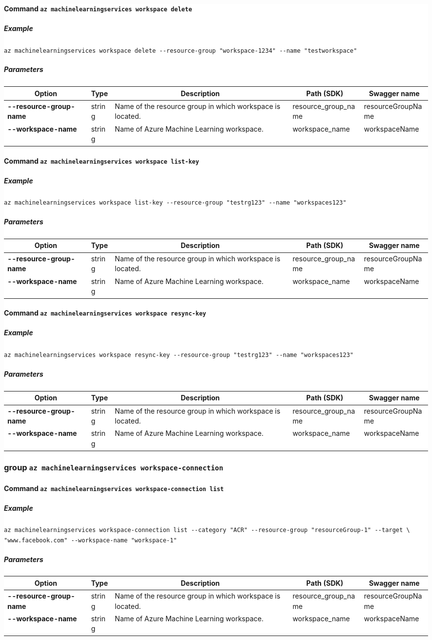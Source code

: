 #### <a name="WorkspacesDelete">Command `az machinelearningservices workspace delete`</a>

##### <a name="ExamplesWorkspacesDelete">Example</a>
```
az machinelearningservices workspace delete --resource-group "workspace-1234" --name "testworkspace"
```
##### <a name="ParametersWorkspacesDelete">Parameters</a> 
|Option|Type|Description|Path (SDK)|Swagger name|
|------|----|-----------|----------|------------|
|**--resource-group-name**|string|Name of the resource group in which workspace is located.|resource_group_name|resourceGroupName|
|**--workspace-name**|string|Name of Azure Machine Learning workspace.|workspace_name|workspaceName|

#### <a name="WorkspacesListKeys">Command `az machinelearningservices workspace list-key`</a>

##### <a name="ExamplesWorkspacesListKeys">Example</a>
```
az machinelearningservices workspace list-key --resource-group "testrg123" --name "workspaces123"
```
##### <a name="ParametersWorkspacesListKeys">Parameters</a> 
|Option|Type|Description|Path (SDK)|Swagger name|
|------|----|-----------|----------|------------|
|**--resource-group-name**|string|Name of the resource group in which workspace is located.|resource_group_name|resourceGroupName|
|**--workspace-name**|string|Name of Azure Machine Learning workspace.|workspace_name|workspaceName|

#### <a name="WorkspacesResyncKeys">Command `az machinelearningservices workspace resync-key`</a>

##### <a name="ExamplesWorkspacesResyncKeys">Example</a>
```
az machinelearningservices workspace resync-key --resource-group "testrg123" --name "workspaces123"
```
##### <a name="ParametersWorkspacesResyncKeys">Parameters</a> 
|Option|Type|Description|Path (SDK)|Swagger name|
|------|----|-----------|----------|------------|
|**--resource-group-name**|string|Name of the resource group in which workspace is located.|resource_group_name|resourceGroupName|
|**--workspace-name**|string|Name of Azure Machine Learning workspace.|workspace_name|workspaceName|

### group `az machinelearningservices workspace-connection`
#### <a name="WorkspaceConnectionsList">Command `az machinelearningservices workspace-connection list`</a>

##### <a name="ExamplesWorkspaceConnectionsList">Example</a>
```
az machinelearningservices workspace-connection list --category "ACR" --resource-group "resourceGroup-1" --target \
"www.facebook.com" --workspace-name "workspace-1"
```
##### <a name="ParametersWorkspaceConnectionsList">Parameters</a> 
|Option|Type|Description|Path (SDK)|Swagger name|
|------|----|-----------|----------|------------|
|**--resource-group-name**|string|Name of the resource group in which workspace is located.|resource_group_name|resourceGroupName|
|**--workspace-name**|string|Name of Azure Machine Learning workspace.|workspace_name|workspaceName|
